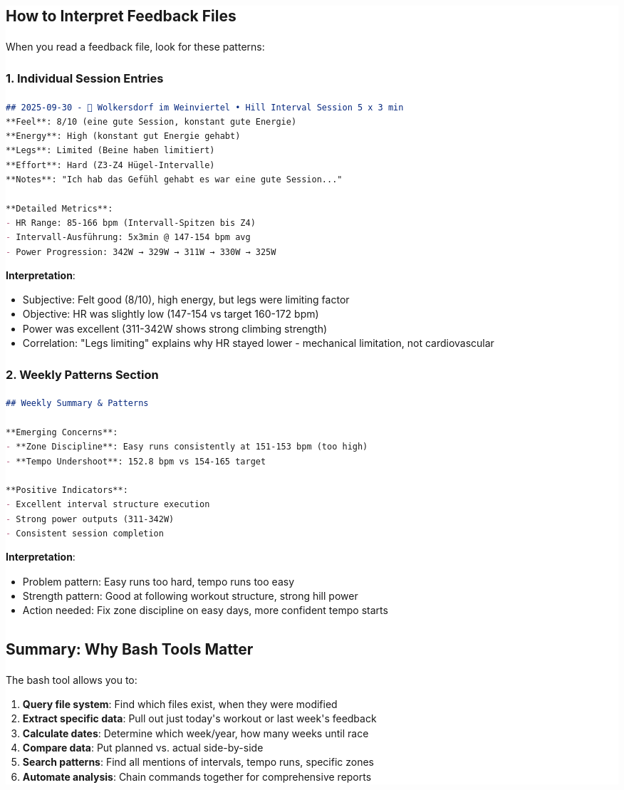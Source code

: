 ## How to Interpret Feedback Files

When you read a feedback file, look for these patterns:

### 1. Individual Session Entries
```markdown
## 2025-09-30 - 🏃 Wolkersdorf im Weinviertel • Hill Interval Session 5 x 3 min
**Feel**: 8/10 (eine gute Session, konstant gute Energie)
**Energy**: High (konstant gut Energie gehabt)
**Legs**: Limited (Beine haben limitiert)
**Effort**: Hard (Z3-Z4 Hügel-Intervalle)
**Notes**: "Ich hab das Gefühl gehabt es war eine gute Session..."

**Detailed Metrics**:
- HR Range: 85-166 bpm (Intervall-Spitzen bis Z4)
- Intervall-Ausführung: 5x3min @ 147-154 bpm avg
- Power Progression: 342W → 329W → 311W → 330W → 325W
```

**Interpretation**:
- Subjective: Felt good (8/10), high energy, but legs were limiting factor
- Objective: HR was slightly low (147-154 vs target 160-172 bpm)
- Power was excellent (311-342W shows strong climbing strength)
- Correlation: "Legs limiting" explains why HR stayed lower - mechanical limitation, not cardiovascular

### 2. Weekly Patterns Section
```markdown
## Weekly Summary & Patterns

**Emerging Concerns**:
- **Zone Discipline**: Easy runs consistently at 151-153 bpm (too high)
- **Tempo Undershoot**: 152.8 bpm vs 154-165 target

**Positive Indicators**:
- Excellent interval structure execution
- Strong power outputs (311-342W)
- Consistent session completion
```

**Interpretation**:
- Problem pattern: Easy runs too hard, tempo runs too easy
- Strength pattern: Good at following workout structure, strong hill power
- Action needed: Fix zone discipline on easy days, more confident tempo starts

## Summary: Why Bash Tools Matter

The bash tool allows you to:

1. **Query file system**: Find which files exist, when they were modified
2. **Extract specific data**: Pull out just today's workout or last week's feedback
3. **Calculate dates**: Determine which week/year, how many weeks until race
4. **Compare data**: Put planned vs. actual side-by-side
5. **Search patterns**: Find all mentions of intervals, tempo runs, specific zones
6. **Automate analysis**: Chain commands together for comprehensive reports
